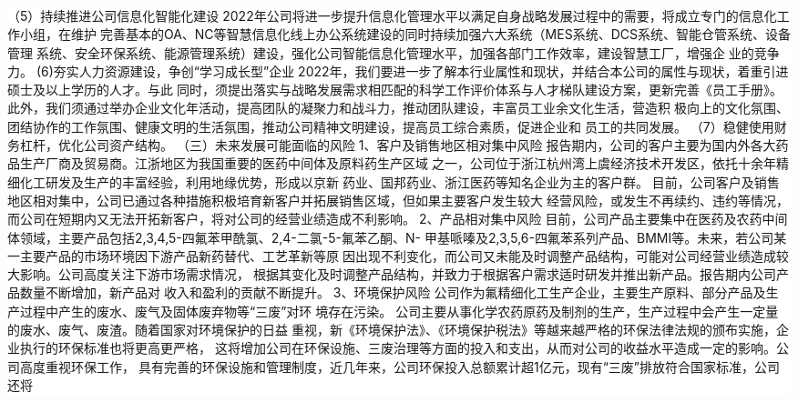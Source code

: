 （5）持续推进公司信息化智能化建设
2022年公司将进一步提升信息化管理水平以满足自身战略发展过程中的需要，将成立专门的信息化工作小组，在维护
完善基本的OA、NC等智慧信息化线上办公系统建设的同时持续加强六大系统（MES系统、DCS系统、智能仓管系统、设备管理
系统、安全环保系统、能源管理系统）建设，强化公司智能信息化管理水平，加强各部门工作效率，建设智慧工厂，增强企
业的竞争力。
(6)夯实人力资源建设，争创“学习成长型”企业
2022年，我们要进一步了解本行业属性和现状，并结合本公司的属性与现状，着重引进硕士及以上学历的人才。与此
同时，须提出落实与战略发展需求相匹配的科学工作评价体系与人才梯队建设方案，更新完善《员工手册》。
此外，我们须通过举办企业文化年活动，提高团队的凝聚力和战斗力，推动团队建设，丰富员工业余文化生活，营造积
极向上的文化氛围、团结协作的工作氛围、健康文明的生活氛围，推动公司精神文明建设，提高员工综合素质，促进企业和
员工的共同发展。
（7）稳健使用财务杠杆，优化公司资产结构。
（三）未来发展可能面临的风险
1、客户及销售地区相对集中风险
报告期内，公司的客户主要为国内外各大药品生产厂商及贸易商。江浙地区为我国重要的医药中间体及原料药生产区域
之一，公司位于浙江杭州湾上虞经济技术开发区，依托十余年精细化工研发及生产的丰富经验，利用地缘优势，形成以京新
药业、国邦药业、浙江医药等知名企业为主的客户群。
目前，公司客户及销售地区相对集中，公司已通过各种措施积极培育新客户并拓展销售区域，但如果主要客户发生较大
经营风险，或发生不再续约、违约等情况，而公司在短期内又无法开拓新客户，将对公司的经营业绩造成不利影响。
2、产品相对集中风险
目前，公司产品主要集中在医药及农药中间体领域，主要产品包括2,3,4,5-四氟苯甲酰氯、2,4-二氯-5-氟苯乙酮、N-
甲基哌嗪及2,3,5,6-四氟苯系列产品、BMMI等。未来，若公司某一主要产品的市场环境因下游产品新药替代、工艺革新等原
因出现不利变化，而公司又未能及时调整产品结构，可能对公司经营业绩造成较大影响。公司高度关注下游市场需求情况，
根据其变化及时调整产品结构，并致力于根据客户需求适时研发并推出新产品。报告期内公司产品数量不断增加，新产品对
收入和盈利的贡献不断提升。
3、环境保护风险
公司作为氟精细化工生产企业，主要生产原料、部分产品及生产过程中产生的废水、废气及固体废弃物等“三废”对环
境存在污染。
公司主要从事化学农药原药及制剂的生产，生产过程中会产生一定量的废水、废气、废渣。随着国家对环境保护的日益
重视，新《环境保护法》、《环境保护税法》等越来越严格的环保法律法规的颁布实施，企业执行的环保标准也将更高更严格，
这将增加公司在环保设施、三废治理等方面的投入和支出，从而对公司的收益水平造成一定的影响。公司高度重视环保工作，
具有完善的环保设施和管理制度，近几年来，公司环保投入总额累计超1亿元，现有“三废”排放符合国家标准，公司还将
